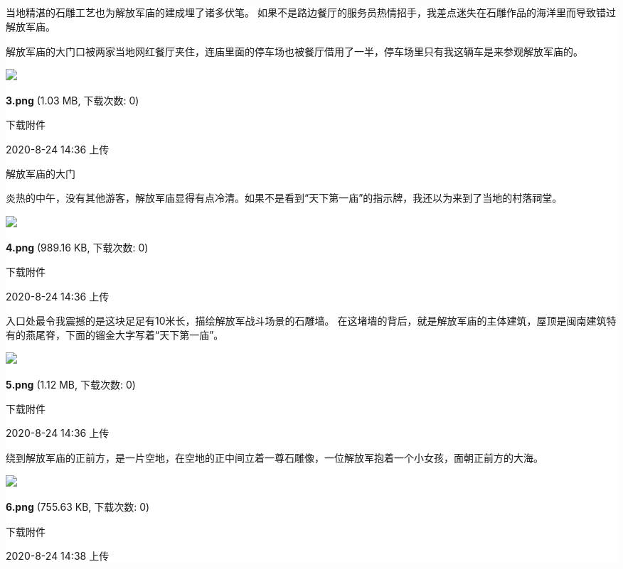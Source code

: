 当地精湛的石雕工艺也为解放军庙的建成埋了诸多伏笔。
如果不是路边餐厅的服务员热情招手，我差点迷失在石雕作品的海洋里而导致错过解放军庙。

解放军庙的大门口被两家当地网红餐厅夹住，连庙里面的停车场也被餐厅借用了一半，停车场里只有我这辆车是来参观解放军庙的。



<img src="https://img.saraba1st.com/forum/202008/24/143644cveq8jv8kb22vcbt.png" referrerpolicy="no-referrer">


<strong>3.png</strong> (1.03 MB, 下载次数: 0)

下载附件

2020-8-24 14:36 上传




解放军庙的大门

炎热的中午，没有其他游客，解放军庙显得有点冷清。如果不是看到“天下第一庙”的指示牌，我还以为来到了当地的村落祠堂。



<img src="https://img.saraba1st.com/forum/202008/24/143646oyu86wgqq86wex39.png" referrerpolicy="no-referrer">


<strong>4.png</strong> (989.16 KB, 下载次数: 0)

下载附件

2020-8-24 14:36 上传





入口处最令我震撼的是这块足足有10米长，描绘解放军战斗场景的石雕墙。
在这堵墙的背后，就是解放军庙的主体建筑，屋顶是闽南建筑特有的燕尾脊，下面的镏金大字写着“天下第一庙”。



<img src="https://img.saraba1st.com/forum/202008/24/143650mgg4c2a2aeh2ehga.png" referrerpolicy="no-referrer">


<strong>5.png</strong> (1.12 MB, 下载次数: 0)

下载附件

2020-8-24 14:36 上传





绕到解放军庙的正前方，是一片空地，在空地的正中间立着一尊石雕像，一位解放军抱着一个小女孩，面朝正前方的大海。


<img src="https://img.saraba1st.com/forum/202008/24/143803s61y6mx8iyypgimr.png" referrerpolicy="no-referrer">


<strong>6.png</strong> (755.63 KB, 下载次数: 0)

下载附件

2020-8-24 14:38 上传
